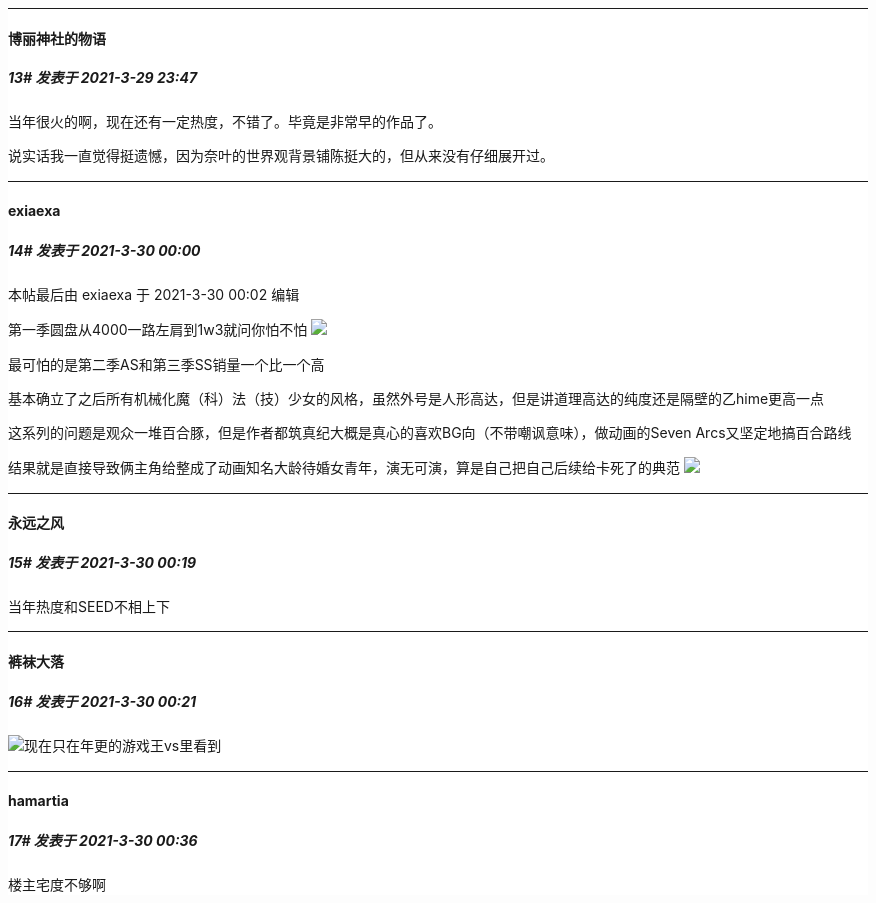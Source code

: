 *****

####  博丽神社的物语  
##### 13#       发表于 2021-3-29 23:47


当年很火的啊，现在还有一定热度，不错了。毕竟是非常早的作品了。

说实话我一直觉得挺遗憾，因为奈叶的世界观背景铺陈挺大的，但从来没有仔细展开过。


*****

####  exiaexa  
##### 14#       发表于 2021-3-30 00:00


 本帖最后由 exiaexa 于 2021-3-30 00:02 编辑 

第一季圆盘从4000一路左肩到1w3就问你怕不怕
<img src="https://static.saraba1st.com/image/smiley/face2017/037.png" referrerpolicy="no-referrer">

最可怕的是第二季AS和第三季SS销量一个比一个高

基本确立了之后所有机械化魔（科）法（技）少女的风格，虽然外号是人形高达，但是讲道理高达的纯度还是隔壁的乙hime更高一点


这系列的问题是观众一堆百合豚，但是作者都筑真纪大概是真心的喜欢BG向（不带嘲讽意味），做动画的Seven Arcs又坚定地搞百合路线

结果就是直接导致俩主角给整成了动画知名大龄待婚女青年，演无可演，算是自己把自己后续给卡死了的典范
<img src="https://static.saraba1st.com/image/smiley/face2017/067.png" referrerpolicy="no-referrer">


*****

####  永远之风  
##### 15#       发表于 2021-3-30 00:19


当年热度和SEED不相上下


*****

####  裤袜大落  
##### 16#       发表于 2021-3-30 00:21


<img src="https://static.saraba1st.com/image/smiley/face2017/067.png" referrerpolicy="no-referrer">现在只在年更的游戏王vs里看到


*****

####  hamartia  
##### 17#       发表于 2021-3-30 00:36


楼主宅度不够啊
